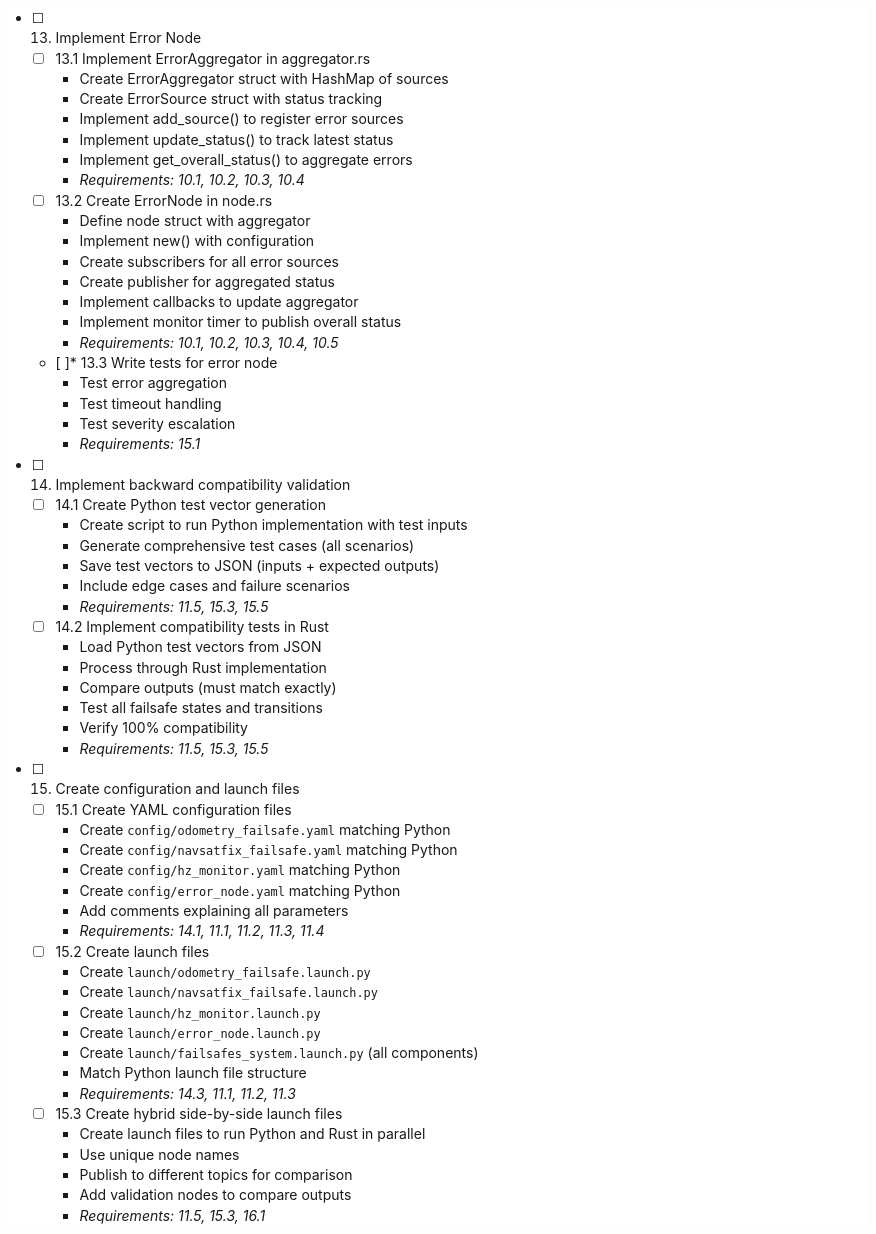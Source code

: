 - [ ] 13. Implement Error Node
  - [ ] 13.1 Implement ErrorAggregator in aggregator.rs
    - Create ErrorAggregator struct with HashMap of sources
    - Create ErrorSource struct with status tracking
    - Implement add_source() to register error sources
    - Implement update_status() to track latest status
    - Implement get_overall_status() to aggregate errors
    - _Requirements: 10.1, 10.2, 10.3, 10.4_
  - [ ] 13.2 Create ErrorNode in node.rs
    - Define node struct with aggregator
    - Implement new() with configuration
    - Create subscribers for all error sources
    - Create publisher for aggregated status
    - Implement callbacks to update aggregator
    - Implement monitor timer to publish overall status
    - _Requirements: 10.1, 10.2, 10.3, 10.4, 10.5_
  - [ ]* 13.3 Write tests for error node
    - Test error aggregation
    - Test timeout handling
    - Test severity escalation
    - _Requirements: 15.1_

- [ ] 14. Implement backward compatibility validation
  - [ ] 14.1 Create Python test vector generation
    - Create script to run Python implementation with test inputs
    - Generate comprehensive test cases (all scenarios)
    - Save test vectors to JSON (inputs + expected outputs)
    - Include edge cases and failure scenarios
    - _Requirements: 11.5, 15.3, 15.5_
  - [ ] 14.2 Implement compatibility tests in Rust
    - Load Python test vectors from JSON
    - Process through Rust implementation
    - Compare outputs (must match exactly)
    - Test all failsafe states and transitions
    - Verify 100% compatibility
    - _Requirements: 11.5, 15.3, 15.5_

- [ ] 15. Create configuration and launch files
  - [ ] 15.1 Create YAML configuration files
    - Create `config/odometry_failsafe.yaml` matching Python
    - Create `config/navsatfix_failsafe.yaml` matching Python
    - Create `config/hz_monitor.yaml` matching Python
    - Create `config/error_node.yaml` matching Python
    - Add comments explaining all parameters
    - _Requirements: 14.1, 11.1, 11.2, 11.3, 11.4_
  - [ ] 15.2 Create launch files
    - Create `launch/odometry_failsafe.launch.py`
    - Create `launch/navsatfix_failsafe.launch.py`
    - Create `launch/hz_monitor.launch.py`
    - Create `launch/error_node.launch.py`
    - Create `launch/failsafes_system.launch.py` (all components)
    - Match Python launch file structure
    - _Requirements: 14.3, 11.1, 11.2, 11.3_
  - [ ] 15.3 Create hybrid side-by-side launch files
    - Create launch files to run Python and Rust in parallel
    - Use unique node names
    - Publish to different topics for comparison
    - Add validation nodes to compare outputs
    - _Requirements: 11.5, 15.3, 16.1_
